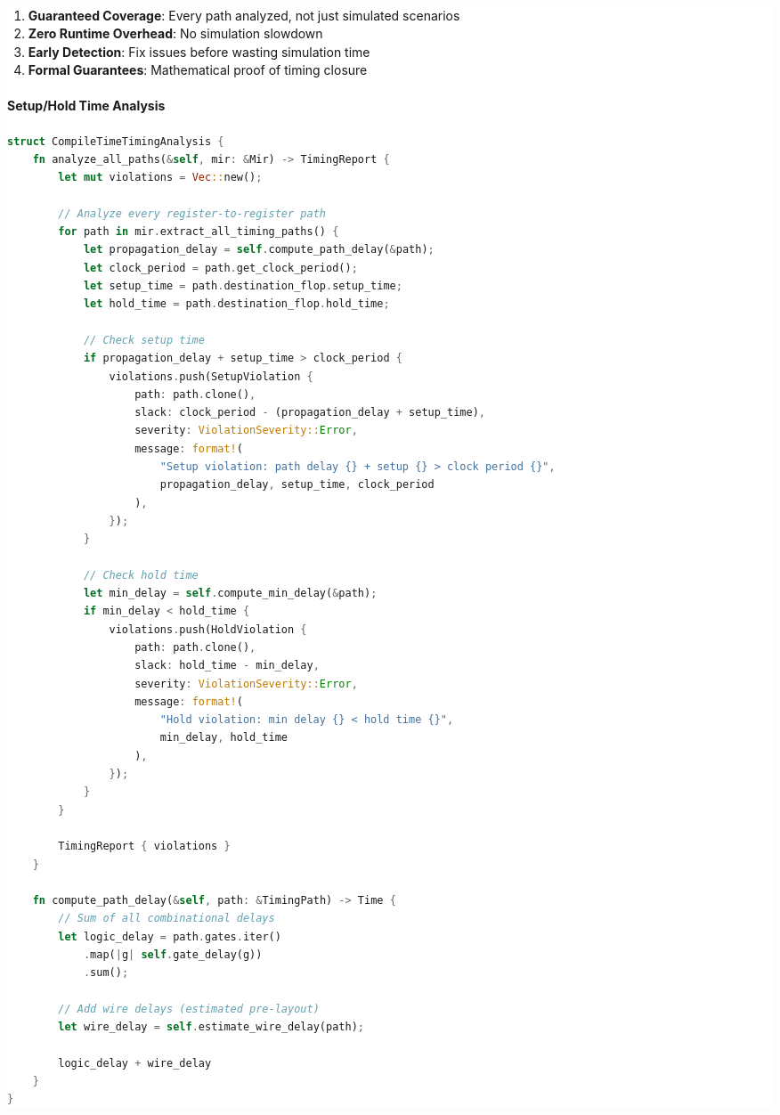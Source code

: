 1. **Guaranteed Coverage**: Every path analyzed, not just simulated scenarios
2. **Zero Runtime Overhead**: No simulation slowdown
3. **Early Detection**: Fix issues before wasting simulation time
4. **Formal Guarantees**: Mathematical proof of timing closure

#### Setup/Hold Time Analysis

```rust
struct CompileTimeTimingAnalysis {
    fn analyze_all_paths(&self, mir: &Mir) -> TimingReport {
        let mut violations = Vec::new();

        // Analyze every register-to-register path
        for path in mir.extract_all_timing_paths() {
            let propagation_delay = self.compute_path_delay(&path);
            let clock_period = path.get_clock_period();
            let setup_time = path.destination_flop.setup_time;
            let hold_time = path.destination_flop.hold_time;

            // Check setup time
            if propagation_delay + setup_time > clock_period {
                violations.push(SetupViolation {
                    path: path.clone(),
                    slack: clock_period - (propagation_delay + setup_time),
                    severity: ViolationSeverity::Error,
                    message: format!(
                        "Setup violation: path delay {} + setup {} > clock period {}",
                        propagation_delay, setup_time, clock_period
                    ),
                });
            }

            // Check hold time
            let min_delay = self.compute_min_delay(&path);
            if min_delay < hold_time {
                violations.push(HoldViolation {
                    path: path.clone(),
                    slack: hold_time - min_delay,
                    severity: ViolationSeverity::Error,
                    message: format!(
                        "Hold violation: min delay {} < hold time {}",
                        min_delay, hold_time
                    ),
                });
            }
        }

        TimingReport { violations }
    }

    fn compute_path_delay(&self, path: &TimingPath) -> Time {
        // Sum of all combinational delays
        let logic_delay = path.gates.iter()
            .map(|g| self.gate_delay(g))
            .sum();

        // Add wire delays (estimated pre-layout)
        let wire_delay = self.estimate_wire_delay(path);

        logic_delay + wire_delay
    }
}
```

